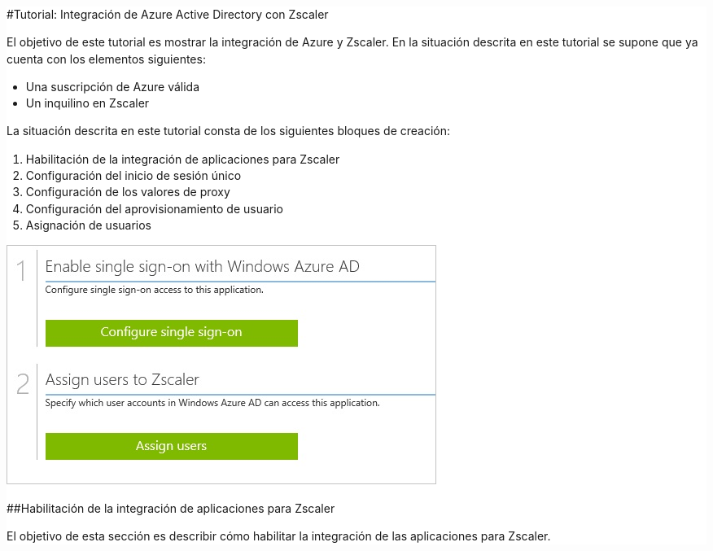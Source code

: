 <properties 
    pageTitle="Tutorial: Integración de Azure Active Directory con Zscaler | Microsoft Azure" 
    description="Aprenda cómo usar Zscaler con Azure Active Directory para habilitar el inicio de sesión único, el aprovisionamiento automatizado, etc." 
    services="active-directory" 
    authors="markusvi"  
    documentationCenter="na" 
    manager="stevenpo"/>
<tags 
    ms.service="active-directory" 
    ms.devlang="na" 
    ms.topic="article" 
    ms.tgt_pltfrm="na" 
    ms.workload="identity" 
    ms.date="01/12/2016" 
    ms.author="markvi" />

#Tutorial: Integración de Azure Active Directory con Zscaler
  
El objetivo de este tutorial es mostrar la integración de Azure y Zscaler. En la situación descrita en este tutorial se supone que ya cuenta con los elementos siguientes:

-   Una suscripción de Azure válida
-   Un inquilino en Zscaler
  
La situación descrita en este tutorial consta de los siguientes bloques de creación:

1.  Habilitación de la integración de aplicaciones para Zscaler
2.  Configuración del inicio de sesión único
3.  Configuración de los valores de proxy
4.  Configuración del aprovisionamiento de usuario
5.  Asignación de usuarios

![Escenario](./media/active-directory-saas-zscaler-tutorial/IC769226.png "Escenario")

##Habilitación de la integración de aplicaciones para Zscaler
  
El objetivo de esta sección es describir cómo habilitar la integración de las aplicaciones para Zscaler.
